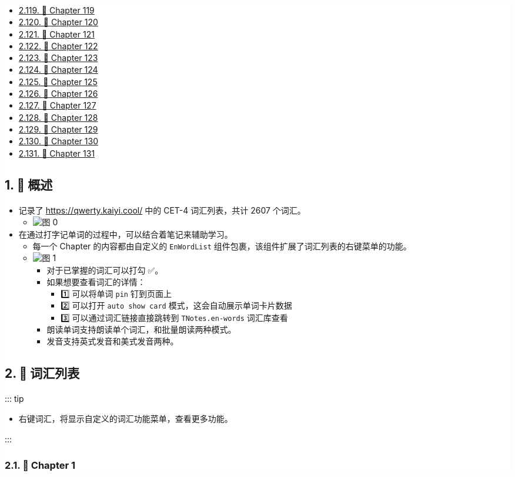   - [2.119. 🎯 Chapter 119](#2119--chapter-119)
  - [2.120. 🎯 Chapter 120](#2120--chapter-120)
  - [2.121. 🎯 Chapter 121](#2121--chapter-121)
  - [2.122. 🎯 Chapter 122](#2122--chapter-122)
  - [2.123. 🎯 Chapter 123](#2123--chapter-123)
  - [2.124. 🎯 Chapter 124](#2124--chapter-124)
  - [2.125. 🎯 Chapter 125](#2125--chapter-125)
  - [2.126. 🎯 Chapter 126](#2126--chapter-126)
  - [2.127. 🎯 Chapter 127](#2127--chapter-127)
  - [2.128. 🎯 Chapter 128](#2128--chapter-128)
  - [2.129. 🎯 Chapter 129](#2129--chapter-129)
  - [2.130. 🎯 Chapter 130](#2130--chapter-130)
  - [2.131. 🎯 Chapter 131](#2131--chapter-131)



## 1. 📝 概述

- 记录了 https://qwerty.kaiyi.cool/ 中的 CET-4 词汇列表，共计 2607 个词汇。
  - ![图 0](https://cdn.jsdelivr.net/gh/Tdahuyou/imgs@main/2025-06-07-10-43-53.png)
- 在通过打字记单词的过程中，可以结合着笔记来辅助学习。
  - 每一个 Chapter 的内容都由自定义的 `EnWordList` 组件包裹，该组件扩展了词汇列表的右键菜单的功能。
  - ![图 1](https://cdn.jsdelivr.net/gh/Tdahuyou/imgs@main/2025-06-07-10-48-40.png)
    - 对于已掌握的词汇可以打勾 ✅。
    - 如果想要查看词汇的详情：
      - 1️⃣ 可以将单词 `pin` 钉到页面上
      - 2️⃣ 可以打开 `auto show card` 模式，这会自动展示单词卡片数据
      - 3️⃣ 可以通过词汇链接直接跳转到 `TNotes.en-words` 词汇库查看
    - 朗读单词支持朗读单个词汇，和批量朗读两种模式。
    - 发音支持英式发音和美式发音两种。

## 2. 🎯 词汇列表

::: tip

- 右键词汇，将显示自定义的词汇功能菜单，查看更多功能。

:::

### 2.1. 🎯 Chapter 1

<EnWordList :words="[
'cancel',
'explosive',
'numerous',
'govern',
'analyse',
'discourage',
'resemble',
'remote',
'salary',
'pollution',
'pretend',
'kettle',
'wreck',
'drunk',
'calculate',
'persistent',
'sake',
'conceal',
'audience',
'meanwhile',]" />
